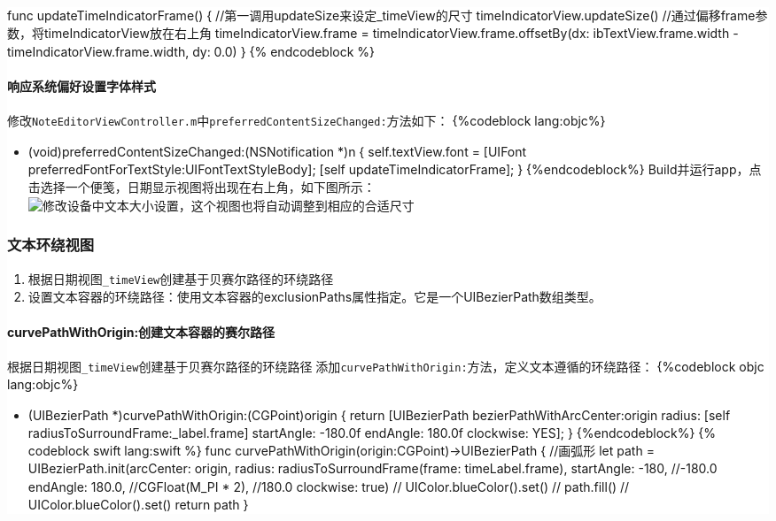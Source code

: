 func updateTimeIndicatorFrame() 
{
    //第一调用updateSize来设定_timeView的尺寸
    timeIndicatorView.updateSize()
    //通过偏移frame参数，将timeIndicatorView放在右上角
    timeIndicatorView.frame = timeIndicatorView.frame.offsetBy(dx: ibTextView.frame.width - timeIndicatorView.frame.width,
                                                               dy: 0.0)
}
{% endcodeblock %}

#### 响应系统偏好设置字体样式
修改`NoteEditorViewController.m`中`preferredContentSizeChanged:`方法如下：
{%codeblock lang:objc%}
- (void)preferredContentSizeChanged:(NSNotification *)n 
{
    self.textView.font = [UIFont preferredFontForTextStyle:UIFontTextStyleBody];
    [self updateTimeIndicatorFrame];
}
{%endcodeblock%}
Build并运行app，点击选择一个便笺，日期显示视图将出现在右上角，如下图所示：  
![修改设备中文本大小设置，这个视图也将自动调整到相应的合适尺寸](/images/TimIndicator.png)    

### 文本环绕视图
1. 根据日期视图`_timeView`创建基于贝赛尔路径的环绕路径
2. 设置文本容器的环绕路径：使用文本容器的exclusionPaths属性指定。它是一个UIBezierPath数组类型。

#### curvePathWithOrigin:创建文本容器的赛尔路径
根据日期视图`_timeView`创建基于贝赛尔路径的环绕路径 
添加`curvePathWithOrigin:`方法，定义文本遵循的环绕路径：
{%codeblock objc lang:objc%}
- (UIBezierPath *)curvePathWithOrigin:(CGPoint)origin
{
    return [UIBezierPath bezierPathWithArcCenter:origin
                                          radius: [self radiusToSurroundFrame:_label.frame]
                                      startAngle: -180.0f
                                        endAngle: 180.0f
                                       clockwise: YES];
}
{%endcodeblock%}
{% codeblock swift lang:swift %}
func curvePathWithOrigin(origin:CGPoint)->UIBezierPath
{
    //画弧形
    let path = UIBezierPath.init(arcCenter: origin,
    radius: radiusToSurroundFrame(frame: timeLabel.frame),
                             startAngle: -180,                //-180.0
                               endAngle: 180.0,               //CGFloat(M_PI * 2),   //180.0
                              clockwise: true)
    //        UIColor.blueColor().set()
    //        path.fill()
    //        UIColor.blueColor().set()
    return path
}
